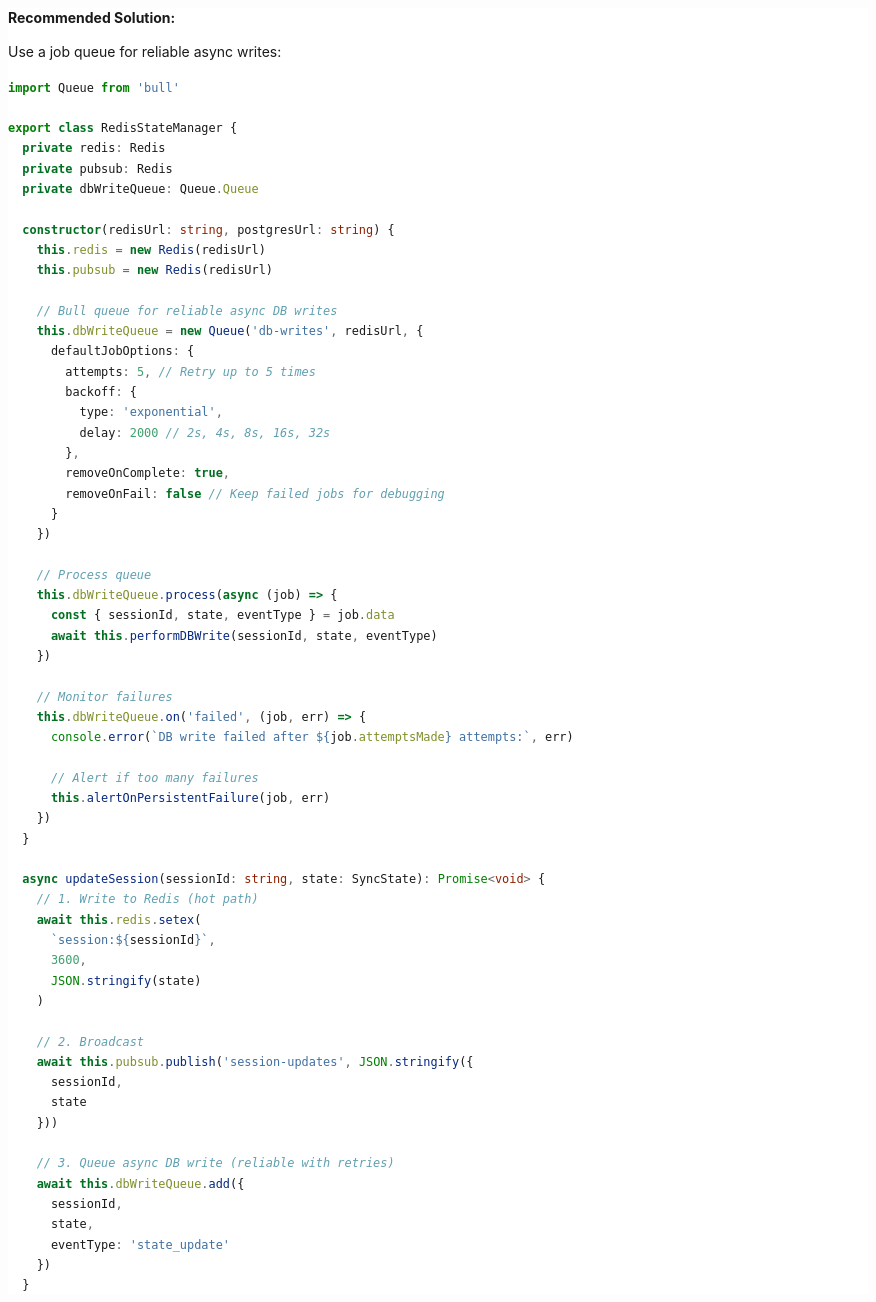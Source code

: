 **Recommended Solution:**

Use a job queue for reliable async writes:

```typescript
import Queue from 'bull'

export class RedisStateManager {
  private redis: Redis
  private pubsub: Redis
  private dbWriteQueue: Queue.Queue

  constructor(redisUrl: string, postgresUrl: string) {
    this.redis = new Redis(redisUrl)
    this.pubsub = new Redis(redisUrl)

    // Bull queue for reliable async DB writes
    this.dbWriteQueue = new Queue('db-writes', redisUrl, {
      defaultJobOptions: {
        attempts: 5, // Retry up to 5 times
        backoff: {
          type: 'exponential',
          delay: 2000 // 2s, 4s, 8s, 16s, 32s
        },
        removeOnComplete: true,
        removeOnFail: false // Keep failed jobs for debugging
      }
    })

    // Process queue
    this.dbWriteQueue.process(async (job) => {
      const { sessionId, state, eventType } = job.data
      await this.performDBWrite(sessionId, state, eventType)
    })

    // Monitor failures
    this.dbWriteQueue.on('failed', (job, err) => {
      console.error(`DB write failed after ${job.attemptsMade} attempts:`, err)

      // Alert if too many failures
      this.alertOnPersistentFailure(job, err)
    })
  }

  async updateSession(sessionId: string, state: SyncState): Promise<void> {
    // 1. Write to Redis (hot path)
    await this.redis.setex(
      `session:${sessionId}`,
      3600,
      JSON.stringify(state)
    )

    // 2. Broadcast
    await this.pubsub.publish('session-updates', JSON.stringify({
      sessionId,
      state
    }))

    // 3. Queue async DB write (reliable with retries)
    await this.dbWriteQueue.add({
      sessionId,
      state,
      eventType: 'state_update'
    })
  }
```
